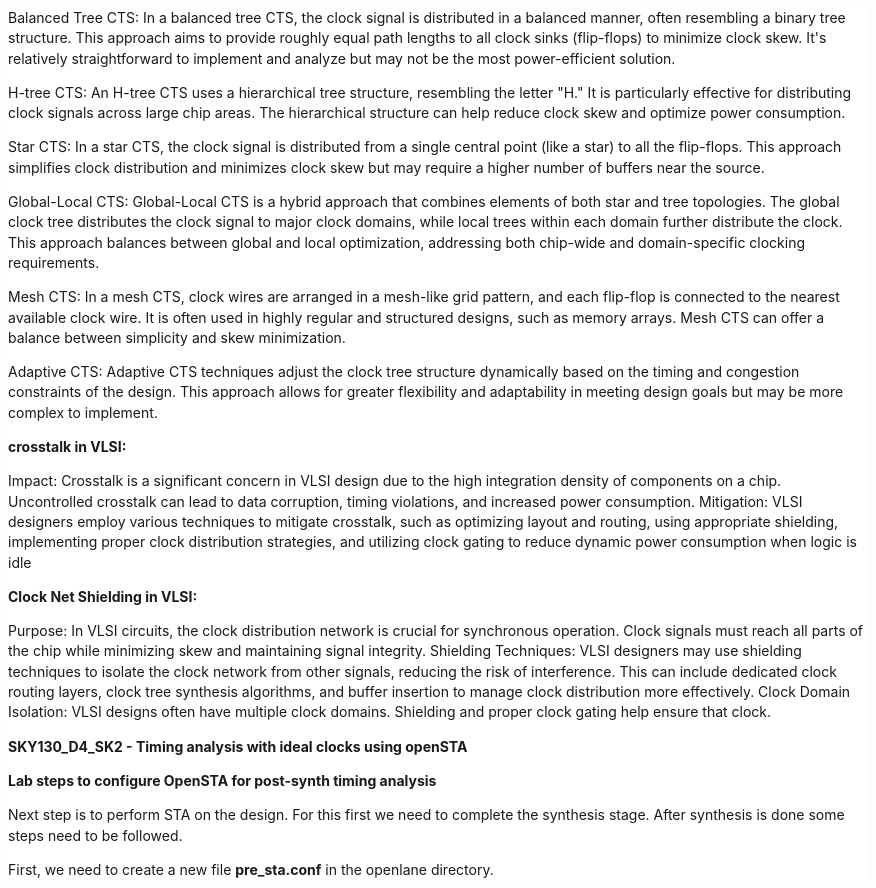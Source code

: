 Balanced Tree CTS: In a balanced tree CTS, the clock signal is distributed in a balanced manner, often resembling a binary tree structure. This approach aims to provide roughly equal path lengths to all clock sinks (flip-flops) to minimize clock skew. It's relatively straightforward to implement and analyze but may not be the most power-efficient solution.

H-tree CTS: An H-tree CTS uses a hierarchical tree structure, resembling the letter "H." It is particularly effective for distributing clock signals across large chip areas. The hierarchical structure can help reduce clock skew and optimize power consumption.

Star CTS: In a star CTS, the clock signal is distributed from a single central point (like a star) to all the flip-flops. This approach simplifies clock distribution and minimizes clock skew but may require a higher number of buffers near the source.

Global-Local CTS: Global-Local CTS is a hybrid approach that combines elements of both star and tree topologies. The global clock tree distributes the clock signal to major clock domains, while local trees within each domain further distribute the clock. This approach balances between global and local optimization, addressing both chip-wide and domain-specific clocking requirements.

Mesh CTS: In a mesh CTS, clock wires are arranged in a mesh-like grid pattern, and each flip-flop is connected to the nearest available clock wire. It is often used in highly regular and structured designs, such as memory arrays. Mesh CTS can offer a balance between simplicity and skew minimization.

Adaptive CTS: Adaptive CTS techniques adjust the clock tree structure dynamically based on the timing and congestion constraints of the design. This approach allows for greater flexibility and adaptability in meeting design goals but may be more complex to implement.

**crosstalk in VLSI:**

Impact: Crosstalk is a significant concern in VLSI design due to the high integration density of components on a chip. Uncontrolled crosstalk can lead to data corruption, timing violations, and increased power consumption. Mitigation: VLSI designers employ various techniques to mitigate crosstalk, such as optimizing layout and routing, using appropriate shielding, implementing proper clock distribution strategies, and utilizing clock gating to reduce dynamic power consumption when logic is idle

**Clock Net Shielding in VLSI:**

Purpose: In VLSI circuits, the clock distribution network is crucial for synchronous operation. Clock signals must reach all parts of the chip while minimizing skew and maintaining signal integrity. Shielding Techniques: VLSI designers may use shielding techniques to isolate the clock network from other signals, reducing the risk of interference. This can include dedicated clock routing layers, clock tree synthesis algorithms, and buffer insertion to manage clock distribution more effectively. Clock Domain Isolation: VLSI designs often have multiple clock domains. Shielding and proper clock gating help ensure that clock.

**SKY130_D4_SK2 - Timing analysis with ideal clocks using openSTA**

**Lab steps to configure OpenSTA for post-synth timing analysis**

Next step is to perform STA on the design. For this first we need to complete the synthesis stage. After synthesis is done some steps need to be followed.

First, we need to create a new file **pre_sta.conf** in the openlane directory.
